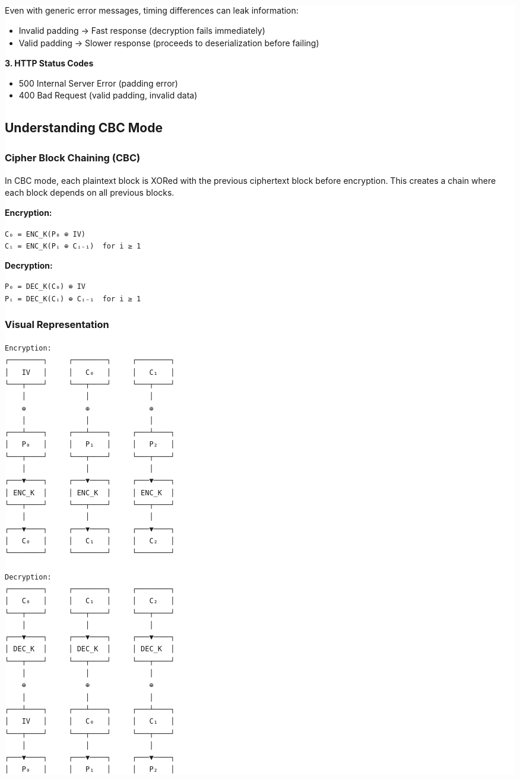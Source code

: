 Even with generic error messages, timing differences can leak information:
- Invalid padding → Fast response (decryption fails immediately)
- Valid padding → Slower response (proceeds to deserialization before failing)

**3. HTTP Status Codes**
- 500 Internal Server Error (padding error)
- 400 Bad Request (valid padding, invalid data)

## Understanding CBC Mode

### Cipher Block Chaining (CBC)

In CBC mode, each plaintext block is XORed with the previous ciphertext block before encryption. This creates a chain where each block depends on all previous blocks.

**Encryption:**
```
C₀ = ENC_K(P₀ ⊕ IV)
Cᵢ = ENC_K(Pᵢ ⊕ Cᵢ₋₁)  for i ≥ 1
```

**Decryption:**
```
P₀ = DEC_K(C₀) ⊕ IV
Pᵢ = DEC_K(Cᵢ) ⊕ Cᵢ₋₁  for i ≥ 1
```

### Visual Representation

```
Encryption:
┌────────┐     ┌────────┐     ┌────────┐
│   IV   │     │   C₀   │     │   C₁   │
└───┬────┘     └───┬────┘     └───┬────┘
    │              │              │
    ⊕              ⊕              ⊕
    │              │              │
┌───┴────┐     ┌───┴────┐     ┌───┴────┐
│   P₀   │     │   P₁   │     │   P₂   │
└───┬────┘     └───┬────┘     └───┬────┘
    │              │              │
┌───▼────┐     ┌───▼────┐     ┌───▼────┐
│ ENC_K  │     │ ENC_K  │     │ ENC_K  │
└───┬────┘     └───┬────┘     └───┬────┘
    │              │              │
┌───▼────┐     ┌───▼────┐     ┌───▼────┐
│   C₀   │     │   C₁   │     │   C₂   │
└────────┘     └────────┘     └────────┘

Decryption:
┌────────┐     ┌────────┐     ┌────────┐
│   C₀   │     │   C₁   │     │   C₂   │
└───┬────┘     └───┬────┘     └───┬────┘
    │              │              │
┌───▼────┐     ┌───▼────┐     ┌───▼────┐
│ DEC_K  │     │ DEC_K  │     │ DEC_K  │
└───┬────┘     └───┬────┘     └───┬────┘
    │              │              │
    ⊕              ⊕              ⊕
    │              │              │
┌───┴────┐     ┌───┴────┐     ┌───┴────┐
│   IV   │     │   C₀   │     │   C₁   │
└───┬────┘     └───┬────┘     └───┬────┘
    │              │              │
┌───▼────┐     ┌───▼────┐     ┌───▼────┐
│   P₀   │     │   P₁   │     │   P₂   │
```